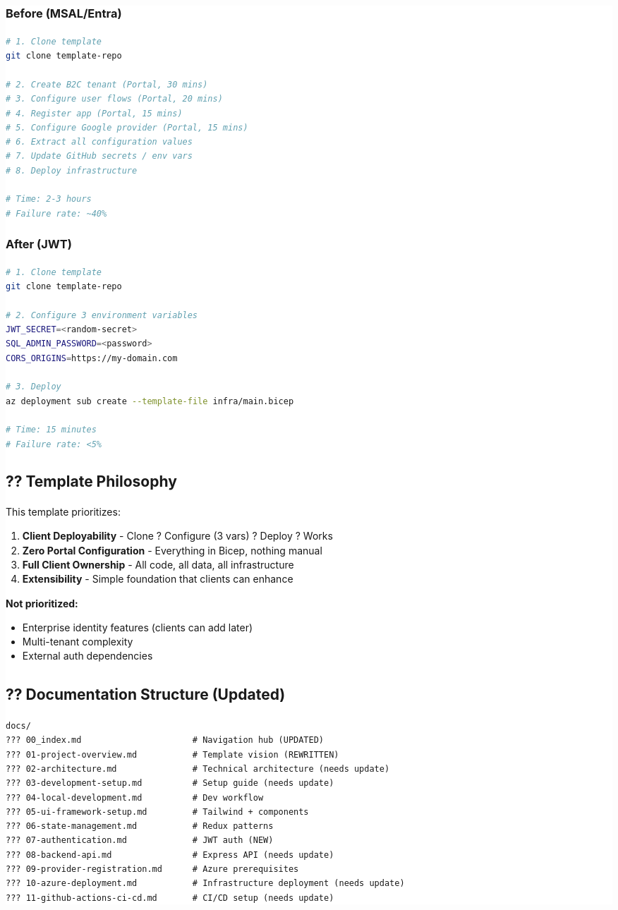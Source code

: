 ### Before (MSAL/Entra)
```bash
# 1. Clone template
git clone template-repo

# 2. Create B2C tenant (Portal, 30 mins)
# 3. Configure user flows (Portal, 20 mins)
# 4. Register app (Portal, 15 mins)
# 5. Configure Google provider (Portal, 15 mins)
# 6. Extract all configuration values
# 7. Update GitHub secrets / env vars
# 8. Deploy infrastructure

# Time: 2-3 hours
# Failure rate: ~40%
```

### After (JWT)
```bash
# 1. Clone template
git clone template-repo

# 2. Configure 3 environment variables
JWT_SECRET=<random-secret>
SQL_ADMIN_PASSWORD=<password>
CORS_ORIGINS=https://my-domain.com

# 3. Deploy
az deployment sub create --template-file infra/main.bicep

# Time: 15 minutes
# Failure rate: <5%
```

## ?? Template Philosophy

This template prioritizes:

1. **Client Deployability** - Clone ? Configure (3 vars) ? Deploy ? Works
2. **Zero Portal Configuration** - Everything in Bicep, nothing manual
3. **Full Client Ownership** - All code, all data, all infrastructure
4. **Extensibility** - Simple foundation that clients can enhance

**Not prioritized:**
- Enterprise identity features (clients can add later)
- Multi-tenant complexity
- External auth dependencies

## ?? Documentation Structure (Updated)

```
docs/
??? 00_index.md                      # Navigation hub (UPDATED)
??? 01-project-overview.md           # Template vision (REWRITTEN)
??? 02-architecture.md               # Technical architecture (needs update)
??? 03-development-setup.md          # Setup guide (needs update)
??? 04-local-development.md          # Dev workflow
??? 05-ui-framework-setup.md         # Tailwind + components
??? 06-state-management.md           # Redux patterns
??? 07-authentication.md             # JWT auth (NEW)
??? 08-backend-api.md                # Express API (needs update)
??? 09-provider-registration.md      # Azure prerequisites
??? 10-azure-deployment.md           # Infrastructure deployment (needs update)
??? 11-github-actions-ci-cd.md       # CI/CD setup (needs update)
```